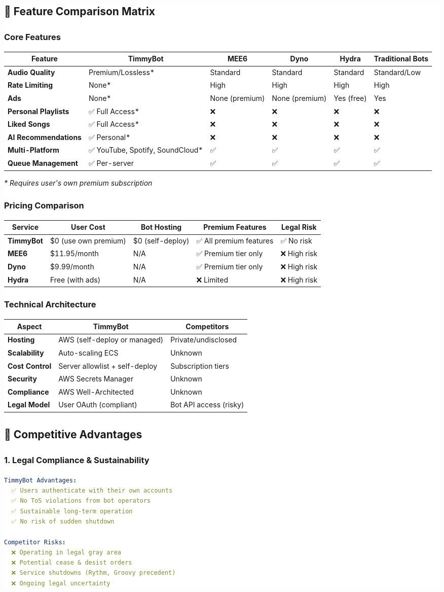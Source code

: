 ## 🎵 **Feature Comparison Matrix**

### Core Features
| Feature | TimmyBot | MEE6 | Dyno | Hydra | Traditional Bots |
|---------|----------|------|------|-------|------------------|
| **Audio Quality** | Premium/Lossless* | Standard | Standard | Standard | Standard/Low |
| **Rate Limiting** | None* | High | High | High | High |
| **Ads** | None* | None (premium) | None (premium) | Yes (free) | Yes |
| **Personal Playlists** | ✅ Full Access* | ❌ | ❌ | ❌ | ❌ |
| **Liked Songs** | ✅ Full Access* | ❌ | ❌ | ❌ | ❌ |
| **AI Recommendations** | ✅ Personal* | ❌ | ❌ | ❌ | ❌ |
| **Multi-Platform** | ✅ YouTube, Spotify, SoundCloud* | ✅ | ✅ | ✅ | ✅ |
| **Queue Management** | ✅ Per-server | ✅ | ✅ | ✅ | ✅ |

*\* Requires user's own premium subscription*

### Pricing Comparison
| Service | User Cost | Bot Hosting | Premium Features | Legal Risk |
|---------|-----------|-------------|------------------|------------|
| **TimmyBot** | $0 (use own premium) | $0 (self-deploy) | ✅ All premium features | ✅ No risk |
| **MEE6** | $11.95/month | N/A | ✅ Premium tier only | ❌ High risk |
| **Dyno** | $9.99/month | N/A | ✅ Premium tier only | ❌ High risk |
| **Hydra** | Free (with ads) | N/A | ❌ Limited | ❌ High risk |

### Technical Architecture
| Aspect | TimmyBot | Competitors |
|--------|----------|-------------|
| **Hosting** | AWS (self-deploy or managed) | Private/undisclosed |
| **Scalability** | Auto-scaling ECS | Unknown |
| **Cost Control** | Server allowlist + self-deploy | Subscription tiers |
| **Security** | AWS Secrets Manager | Unknown |
| **Compliance** | AWS Well-Architected | Unknown |
| **Legal Model** | User OAuth (compliant) | Bot API access (risky) |

## 🎯 **Competitive Advantages**

### 1. Legal Compliance & Sustainability
```yaml
TimmyBot Advantages:
  ✅ Users authenticate with their own accounts
  ✅ No ToS violations from bot operators
  ✅ Sustainable long-term operation
  ✅ No risk of sudden shutdown

Competitor Risks:
  ❌ Operating in legal gray area
  ❌ Potential cease & desist orders
  ❌ Service shutdowns (Rythm, Groovy precedent)
  ❌ Ongoing legal uncertainty
```